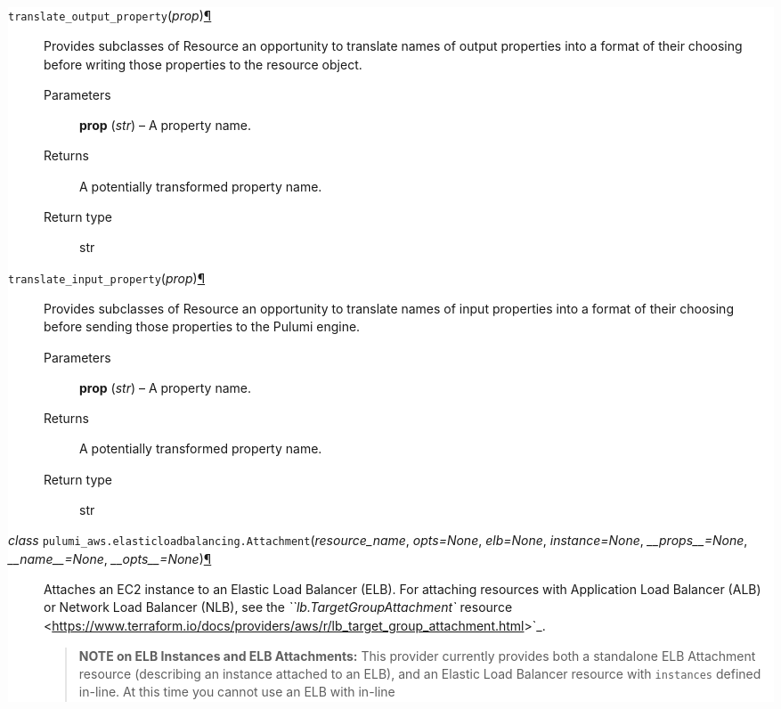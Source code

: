 <dl class="method">
<dt id="pulumi_aws.elasticloadbalancing.AppCookieStickinessPolicy.translate_output_property">
<code class="sig-name descname">translate_output_property</code><span class="sig-paren">(</span><em class="sig-param">prop</em><span class="sig-paren">)</span><a class="headerlink" href="#pulumi_aws.elasticloadbalancing.AppCookieStickinessPolicy.translate_output_property" title="Permalink to this definition">¶</a></dt>
<dd><p>Provides subclasses of Resource an opportunity to translate names of output properties
into a format of their choosing before writing those properties to the resource object.</p>
<dl class="field-list simple">
<dt class="field-odd">Parameters</dt>
<dd class="field-odd"><p><strong>prop</strong> (<em>str</em>) – A property name.</p>
</dd>
<dt class="field-even">Returns</dt>
<dd class="field-even"><p>A potentially transformed property name.</p>
</dd>
<dt class="field-odd">Return type</dt>
<dd class="field-odd"><p>str</p>
</dd>
</dl>
</dd></dl>

<dl class="method">
<dt id="pulumi_aws.elasticloadbalancing.AppCookieStickinessPolicy.translate_input_property">
<code class="sig-name descname">translate_input_property</code><span class="sig-paren">(</span><em class="sig-param">prop</em><span class="sig-paren">)</span><a class="headerlink" href="#pulumi_aws.elasticloadbalancing.AppCookieStickinessPolicy.translate_input_property" title="Permalink to this definition">¶</a></dt>
<dd><p>Provides subclasses of Resource an opportunity to translate names of input properties into
a format of their choosing before sending those properties to the Pulumi engine.</p>
<dl class="field-list simple">
<dt class="field-odd">Parameters</dt>
<dd class="field-odd"><p><strong>prop</strong> (<em>str</em>) – A property name.</p>
</dd>
<dt class="field-even">Returns</dt>
<dd class="field-even"><p>A potentially transformed property name.</p>
</dd>
<dt class="field-odd">Return type</dt>
<dd class="field-odd"><p>str</p>
</dd>
</dl>
</dd></dl>

</dd></dl>

<dl class="class">
<dt id="pulumi_aws.elasticloadbalancing.Attachment">
<em class="property">class </em><code class="sig-prename descclassname">pulumi_aws.elasticloadbalancing.</code><code class="sig-name descname">Attachment</code><span class="sig-paren">(</span><em class="sig-param">resource_name</em>, <em class="sig-param">opts=None</em>, <em class="sig-param">elb=None</em>, <em class="sig-param">instance=None</em>, <em class="sig-param">__props__=None</em>, <em class="sig-param">__name__=None</em>, <em class="sig-param">__opts__=None</em><span class="sig-paren">)</span><a class="headerlink" href="#pulumi_aws.elasticloadbalancing.Attachment" title="Permalink to this definition">¶</a></dt>
<dd><p>Attaches an EC2 instance to an Elastic Load Balancer (ELB). For attaching resources with Application Load Balancer (ALB) or Network Load Balancer (NLB), see the <cite>``lb.TargetGroupAttachment`</cite> resource &lt;<a class="reference external" href="https://www.terraform.io/docs/providers/aws/r/lb_target_group_attachment.html">https://www.terraform.io/docs/providers/aws/r/lb_target_group_attachment.html</a>&gt;`_.</p>
<blockquote>
<div><p><strong>NOTE on ELB Instances and ELB Attachments:</strong> This provider currently provides
both a standalone ELB Attachment resource (describing an instance attached to
an ELB), and an Elastic Load Balancer resource with
<code class="docutils literal notranslate"><span class="pre">instances</span></code> defined in-line. At this time you cannot use an ELB with in-line